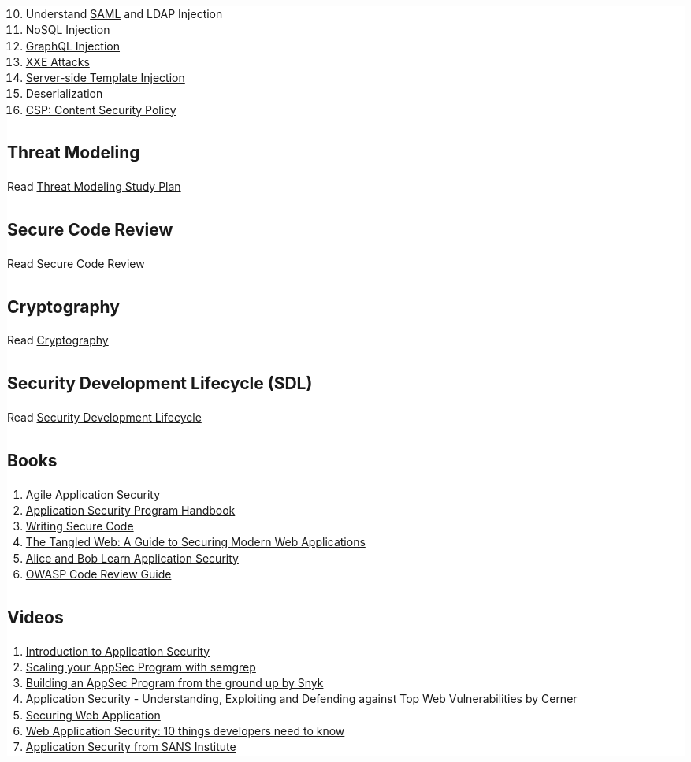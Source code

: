 10. Understand [SAML](https://cheatsheetseries.owasp.org/cheatsheets/SAML_Security_Cheat_Sheet.html) and LDAP Injection
11. NoSQL Injection
12. [GraphQL Injection](https://cheatsheetseries.owasp.org/cheatsheets/GraphQL_Cheat_Sheet.html)
13. [XXE Attacks](https://cheatsheetseries.owasp.org/cheatsheets/XML_External_Entity_Prevention_Cheat_Sheet.html)
14. [Server-side Template Injection](https://portswigger.net/web-security/server-side-template-injection)
15. [Deserialization](https://cheatsheetseries.owasp.org/cheatsheets/Deserialization_Cheat_Sheet.html)
16. [CSP: Content Security Policy](https://cheatsheetseries.owasp.org/cheatsheets/Content_Security_Policy_Cheat_Sheet.html)

## Threat Modeling
Read [Threat Modeling Study Plan](threat-modeling-study-plan.md)

## Secure Code Review
Read [Secure Code Review](secure-code-review-study-plan.md)

## Cryptography
Read [Cryptography](cryptography-study-plan.md)

## Security Development Lifecycle (SDL)
Read [Security Development Lifecycle](security-development-lifecycle.md)

## Books
1. [Agile Application Security](https://www.amazon.in/Agile-Application-Security-Enabling-Continuous/dp/9352136292/)
2. [Application Security Program Handbook](https://www.manning.com/books/application-security-program-handbook)
3. [Writing Secure Code](https://www.amazon.in/Writing-Secure-Code-David-Leblanc/dp/0735617228/)
4. [The Tangled Web: A Guide to Securing Modern Web Applications](https://www.amazon.in/Tangled-Web-Securing-Modern-Applications/dp/1593273886)
5. [Alice and Bob Learn Application Security](https://www.amazon.in/Alice-Bob-Learn-Application-Security/dp/1119687357)  
6. [OWASP Code Review Guide](https://owasp.org/www-pdf-archive/OWASP_Code_Review_Guide_v2.pdf)

## Videos
1. [Introduction to Application Security](https://www.youtube.com/watch?v=4shFba3eRAc)
2. [Scaling your AppSec Program with semgrep](https://www.youtube.com/watch?v=rAwxFw25x3E)
3. [Building an AppSec Program from the ground up by Snyk](https://www.youtube.com/watch?v=hYcMynC0f_M)
4. [Application Security - Understanding, Exploiting and Defending against Top Web Vulnerabilities by Cerner](https://www.youtube.com/watch?v=sY7pUJU8a7U)
5. [Securing Web Application](https://www.youtube.com/watch?v=WlmKwIe9z1Q)
6. [Web Application Security: 10 things developers need to know](https://www.youtube.com/watch?v=qjrkV4RjgIU)
7. [Application Security from SANS Institute](https://www.youtube.com/watch?v=T_nyN24QjEY)

